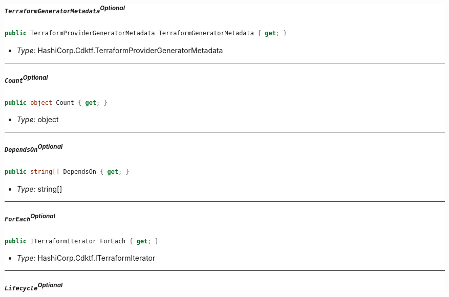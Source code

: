 
##### `TerraformGeneratorMetadata`<sup>Optional</sup> <a name="TerraformGeneratorMetadata" id="rhizo-co-terraform-provider-oci.dataOciOpsiOperationsInsightsPrivateEndpoint.DataOciOpsiOperationsInsightsPrivateEndpoint.property.terraformGeneratorMetadata"></a>

```csharp
public TerraformProviderGeneratorMetadata TerraformGeneratorMetadata { get; }
```

- *Type:* HashiCorp.Cdktf.TerraformProviderGeneratorMetadata

---

##### `Count`<sup>Optional</sup> <a name="Count" id="rhizo-co-terraform-provider-oci.dataOciOpsiOperationsInsightsPrivateEndpoint.DataOciOpsiOperationsInsightsPrivateEndpoint.property.count"></a>

```csharp
public object Count { get; }
```

- *Type:* object

---

##### `DependsOn`<sup>Optional</sup> <a name="DependsOn" id="rhizo-co-terraform-provider-oci.dataOciOpsiOperationsInsightsPrivateEndpoint.DataOciOpsiOperationsInsightsPrivateEndpoint.property.dependsOn"></a>

```csharp
public string[] DependsOn { get; }
```

- *Type:* string[]

---

##### `ForEach`<sup>Optional</sup> <a name="ForEach" id="rhizo-co-terraform-provider-oci.dataOciOpsiOperationsInsightsPrivateEndpoint.DataOciOpsiOperationsInsightsPrivateEndpoint.property.forEach"></a>

```csharp
public ITerraformIterator ForEach { get; }
```

- *Type:* HashiCorp.Cdktf.ITerraformIterator

---

##### `Lifecycle`<sup>Optional</sup> <a name="Lifecycle" id="rhizo-co-terraform-provider-oci.dataOciOpsiOperationsInsightsPrivateEndpoint.DataOciOpsiOperationsInsightsPrivateEndpoint.property.lifecycle"></a>
